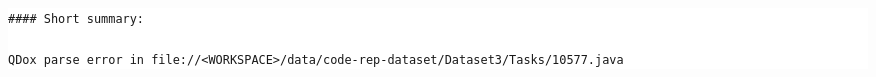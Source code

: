 ```
#### Short summary: 

QDox parse error in file://<WORKSPACE>/data/code-rep-dataset/Dataset3/Tasks/10577.java